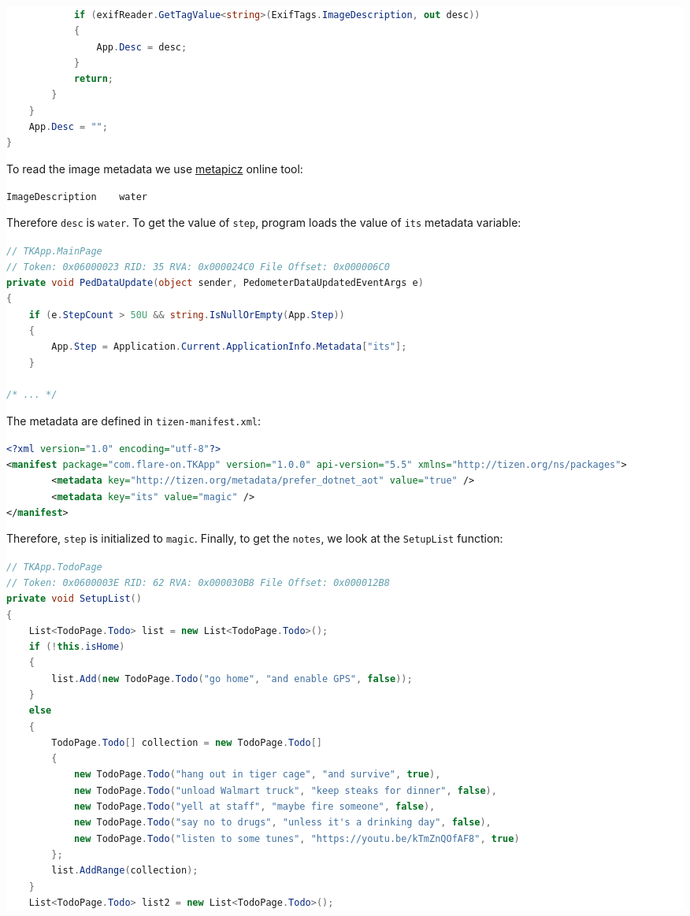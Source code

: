 ```c#
			if (exifReader.GetTagValue<string>(ExifTags.ImageDescription, out desc))
			{
				App.Desc = desc;
			}
			return;
		}
	}
	App.Desc = "";
}
```
 
To read the image metadata we use [metapicz](http://metapicz.com/) online tool:
```
ImageDescription	water
```

Therefore `desc` is `water`.
To get the value of `step`, program loads the value of `its` metadata variable:
```c#
// TKApp.MainPage
// Token: 0x06000023 RID: 35 RVA: 0x000024C0 File Offset: 0x000006C0
private void PedDataUpdate(object sender, PedometerDataUpdatedEventArgs e)
{
	if (e.StepCount > 50U && string.IsNullOrEmpty(App.Step))
	{
		App.Step = Application.Current.ApplicationInfo.Metadata["its"];
	}

/* ... */
```

The metadata are defined in `tizen-manifest.xml`:
```xml
<?xml version="1.0" encoding="utf-8"?>
<manifest package="com.flare-on.TKApp" version="1.0.0" api-version="5.5" xmlns="http://tizen.org/ns/packages">
        <metadata key="http://tizen.org/metadata/prefer_dotnet_aot" value="true" />
        <metadata key="its" value="magic" />
</manifest>
```

Therefore, `step` is initialized to `magic`. Finally, to get the `notes`, we look at the `SetupList` function:
```c#
// TKApp.TodoPage
// Token: 0x0600003E RID: 62 RVA: 0x000030B8 File Offset: 0x000012B8
private void SetupList()
{
	List<TodoPage.Todo> list = new List<TodoPage.Todo>();
	if (!this.isHome)
	{
		list.Add(new TodoPage.Todo("go home", "and enable GPS", false));
	}
	else
	{
		TodoPage.Todo[] collection = new TodoPage.Todo[]
		{
			new TodoPage.Todo("hang out in tiger cage", "and survive", true),
			new TodoPage.Todo("unload Walmart truck", "keep steaks for dinner", false),
			new TodoPage.Todo("yell at staff", "maybe fire someone", false),
			new TodoPage.Todo("say no to drugs", "unless it's a drinking day", false),
			new TodoPage.Todo("listen to some tunes", "https://youtu.be/kTmZnQOfAF8", true)
		};
		list.AddRange(collection);
	}
	List<TodoPage.Todo> list2 = new List<TodoPage.Todo>();
```